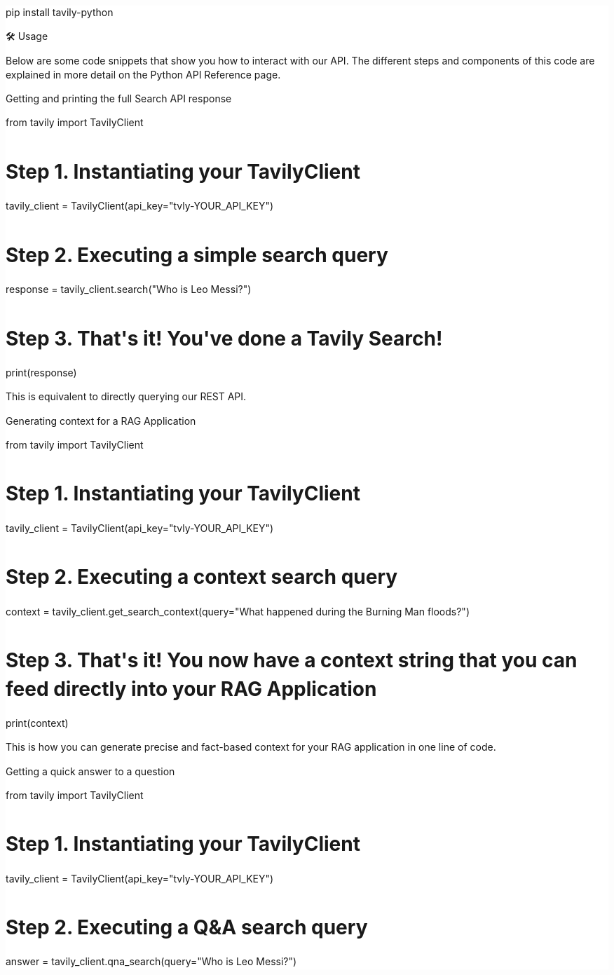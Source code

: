 pip install tavily-python

🛠️ Usage

Below are some code snippets that show you how to interact with our API. The different steps and components of this code are explained in more detail on the Python API Reference page.

Getting and printing the full Search API response

from tavily import TavilyClient

# Step 1. Instantiating your TavilyClient
tavily_client = TavilyClient(api_key="tvly-YOUR_API_KEY")

# Step 2. Executing a simple search query
response = tavily_client.search("Who is Leo Messi?")

# Step 3. That's it! You've done a Tavily Search!
print(response)

This is equivalent to directly querying our REST API.

Generating context for a RAG Application

from tavily import TavilyClient

# Step 1. Instantiating your TavilyClient
tavily_client = TavilyClient(api_key="tvly-YOUR_API_KEY")

# Step 2. Executing a context search query
context = tavily_client.get_search_context(query="What happened during the Burning Man floods?")

# Step 3. That's it! You now have a context string that you can feed directly into your RAG Application
print(context)


This is how you can generate precise and fact-based context for your RAG application in one line of code.

Getting a quick answer to a question

from tavily import TavilyClient

# Step 1. Instantiating your TavilyClient
tavily_client = TavilyClient(api_key="tvly-YOUR_API_KEY")

# Step 2. Executing a Q&A search query
answer = tavily_client.qna_search(query="Who is Leo Messi?")
